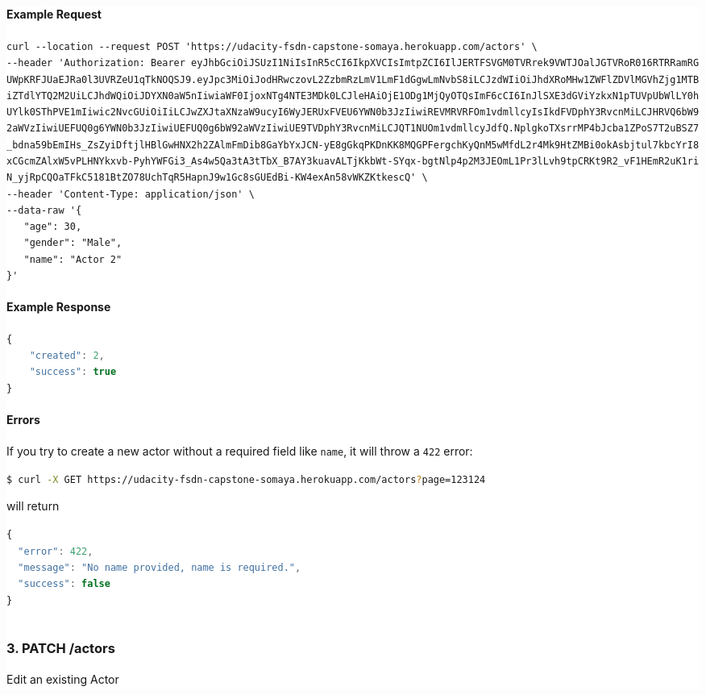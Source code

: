 #### Example Request
```
curl --location --request POST 'https://udacity-fsdn-capstone-somaya.herokuapp.com/actors' \
--header 'Authorization: Bearer eyJhbGciOiJSUzI1NiIsInR5cCI6IkpXVCIsImtpZCI6IlJERTFSVGM0TVRrek9VWTJOalJGTVRoR016RTRRamRGUWpKRFJUaEJRa0l3UVRZeU1qTkNOQSJ9.eyJpc3MiOiJodHRwczovL2ZzbmRzLmV1LmF1dGgwLmNvbS8iLCJzdWIiOiJhdXRoMHw1ZWFlZDVlMGVhZjg1MTBiZTdlYTQ2M2UiLCJhdWQiOiJDYXN0aW5nIiwiaWF0IjoxNTg4NTE3MDk0LCJleHAiOjE1ODg1MjQyOTQsImF6cCI6InJlSXE3dGViYzkxN1pTUVpUbWlLY0hUYlk0SThPVE1mIiwic2NvcGUiOiIiLCJwZXJtaXNzaW9ucyI6WyJERUxFVEU6YWN0b3JzIiwiREVMRVRFOm1vdmllcyIsIkdFVDphY3RvcnMiLCJHRVQ6bW92aWVzIiwiUEFUQ0g6YWN0b3JzIiwiUEFUQ0g6bW92aWVzIiwiUE9TVDphY3RvcnMiLCJQT1NUOm1vdmllcyJdfQ.NplgkoTXsrrMP4bJcba1ZPoS7T2uBSZ7_bdna59bEmIHs_ZsZyiDftjlHBlGwHNX2h2ZAlmFmDib8GaYbYxJCN-yE8gGkqPKDnKK8MQGPFergchKyQnM5wMfdL2r4Mk9HtZMBi0okAsbjtul7kbcYrI8xCGcmZAlxW5vPLHNYkxvb-PyhYWFGi3_As4w5Qa3tA3tTbX_B7AY3kuavALTjKkbWt-SYqx-bgtNlp4p2M3JEOmL1Pr3lLvh9tpCRKt9R2_vF1HEmR2uK1riN_yjRpCQOaTFkC5181BtZO78UchTqR5HapnJ9w1Gc8sGUEdBi-KW4exAn58vWKZKtkescQ' \
--header 'Content-Type: application/json' \
--data-raw '{
   "age": 30,
   "gender": "Male",
   "name": "Actor 2"
}'
```

#### Example Response
```js
{
    "created": 2,
    "success": true
}

```
#### Errors
If you try to create a new actor without a required field like `name`,
it will throw a `422` error:

```bash
$ curl -X GET https://udacity-fsdn-capstone-somaya.herokuapp.com/actors?page=123124
```

will return

```js
{
  "error": 422,
  "message": "No name provided, name is required.",
  "success": false
}
```

# <a name="patch-actors"></a>
### 3. PATCH /actors

Edit an existing Actor

